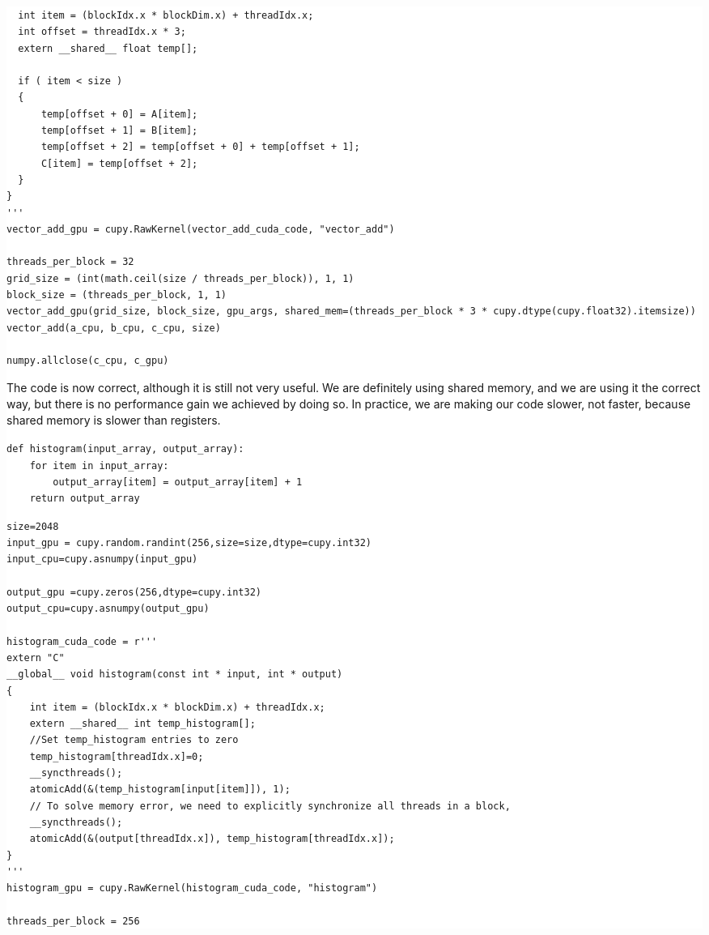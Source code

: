 ```python=
  int item = (blockIdx.x * blockDim.x) + threadIdx.x;
  int offset = threadIdx.x * 3;
  extern __shared__ float temp[];

  if ( item < size )
  {
      temp[offset + 0] = A[item];
      temp[offset + 1] = B[item];
      temp[offset + 2] = temp[offset + 0] + temp[offset + 1];
      C[item] = temp[offset + 2];
  }
}
'''
vector_add_gpu = cupy.RawKernel(vector_add_cuda_code, "vector_add")

threads_per_block = 32
grid_size = (int(math.ceil(size / threads_per_block)), 1, 1)
block_size = (threads_per_block, 1, 1)
vector_add_gpu(grid_size, block_size, gpu_args, shared_mem=(threads_per_block * 3 * cupy.dtype(cupy.float32).itemsize))
vector_add(a_cpu, b_cpu, c_cpu, size)

numpy.allclose(c_cpu, c_gpu)

```

The code is now correct, although it is still not very useful. We are definitely using shared memory, and we are using it the correct way, but there is no performance gain we achieved by doing so. In practice, we are making our code slower, not faster, because shared memory is slower than registers.

```python=
def histogram(input_array, output_array):
    for item in input_array:
        output_array[item] = output_array[item] + 1
    return output_array

```

```python=
size=2048
input_gpu = cupy.random.randint(256,size=size,dtype=cupy.int32)
input_cpu=cupy.asnumpy(input_gpu)

output_gpu =cupy.zeros(256,dtype=cupy.int32)
output_cpu=cupy.asnumpy(output_gpu)

histogram_cuda_code = r'''
extern "C"
__global__ void histogram(const int * input, int * output)
{
    int item = (blockIdx.x * blockDim.x) + threadIdx.x;
    extern __shared__ int temp_histogram[];
    //Set temp_histogram entries to zero
    temp_histogram[threadIdx.x]=0;
    __syncthreads();
    atomicAdd(&(temp_histogram[input[item]]), 1);
    // To solve memory error, we need to explicitly synchronize all threads in a block, 
    __syncthreads();
    atomicAdd(&(output[threadIdx.x]), temp_histogram[threadIdx.x]);
}
'''
histogram_gpu = cupy.RawKernel(histogram_cuda_code, "histogram")

threads_per_block = 256
```